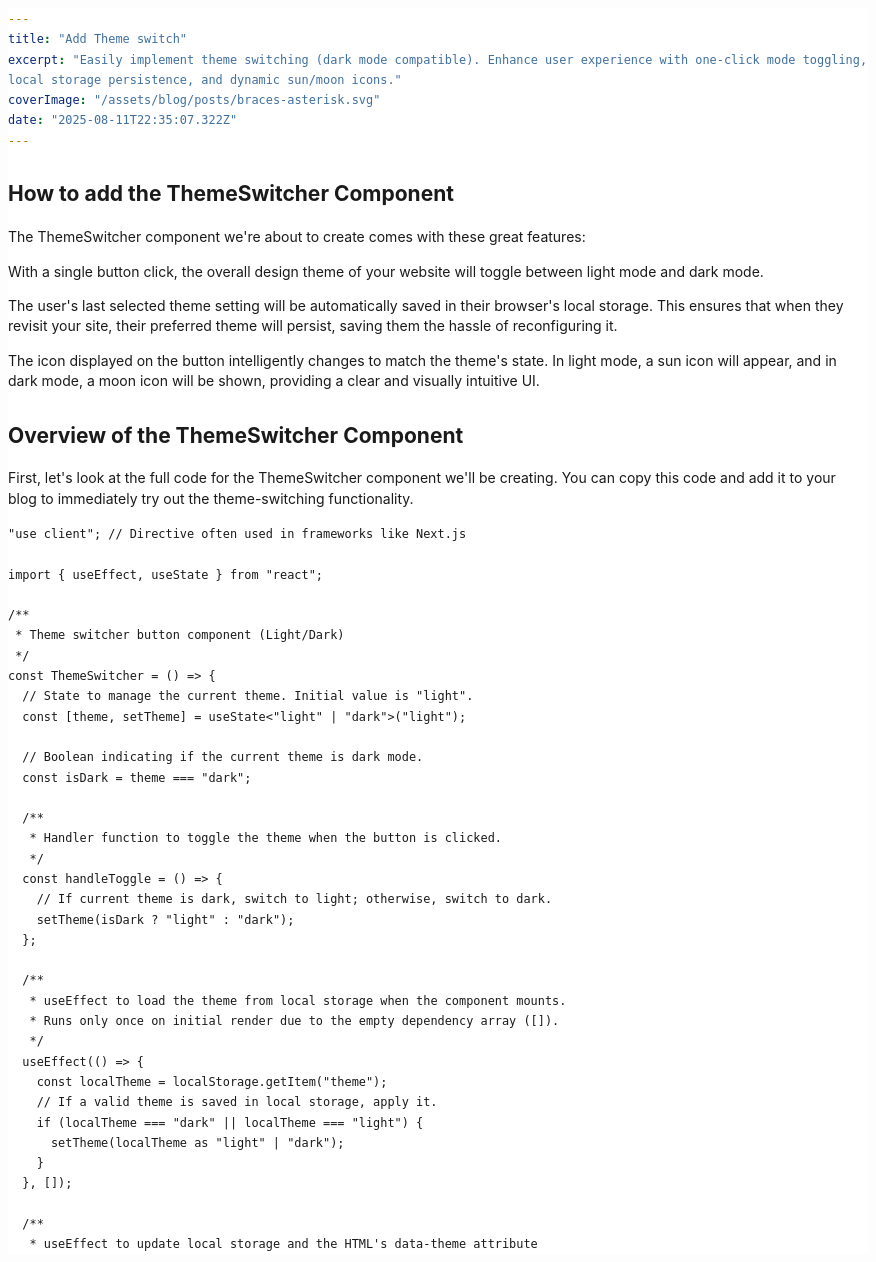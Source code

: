 ```yaml
---
title: "Add Theme switch"
excerpt: "Easily implement theme switching (dark mode compatible). Enhance user experience with one-click mode toggling, local storage persistence, and dynamic sun/moon icons."
coverImage: "/assets/blog/posts/braces-asterisk.svg"
date: "2025-08-11T22:35:07.322Z"
---
```

## How to add the ThemeSwitcher Component
The ThemeSwitcher component we're about to create comes with these great features:

With a single button click, the overall design theme of your website will toggle between light mode and dark mode.

The user's last selected theme setting will be automatically saved in their browser's local storage. This ensures that when they revisit your site, their preferred theme will persist, saving them the hassle of reconfiguring it.

The icon displayed on the button intelligently changes to match the theme's state. In light mode, a sun icon will appear, and in dark mode, a moon icon will be shown, providing a clear and visually intuitive UI.

## Overview of the ThemeSwitcher Component
First, let's look at the full code for the ThemeSwitcher component we'll be creating. You can copy this code and add it to your blog to immediately try out the theme-switching functionality.
```tsx:_components/theme-switcher.tsx
"use client"; // Directive often used in frameworks like Next.js

import { useEffect, useState } from "react";

/**
 * Theme switcher button component (Light/Dark)
 */
const ThemeSwitcher = () => {
  // State to manage the current theme. Initial value is "light".
  const [theme, setTheme] = useState<"light" | "dark">("light");

  // Boolean indicating if the current theme is dark mode.
  const isDark = theme === "dark";

  /**
   * Handler function to toggle the theme when the button is clicked.
   */
  const handleToggle = () => {
    // If current theme is dark, switch to light; otherwise, switch to dark.
    setTheme(isDark ? "light" : "dark");
  };

  /**
   * useEffect to load the theme from local storage when the component mounts.
   * Runs only once on initial render due to the empty dependency array ([]).
   */
  useEffect(() => {
    const localTheme = localStorage.getItem("theme");
    // If a valid theme is saved in local storage, apply it.
    if (localTheme === "dark" || localTheme === "light") {
      setTheme(localTheme as "light" | "dark");
    }
  }, []);

  /**
   * useEffect to update local storage and the HTML's data-theme attribute
```